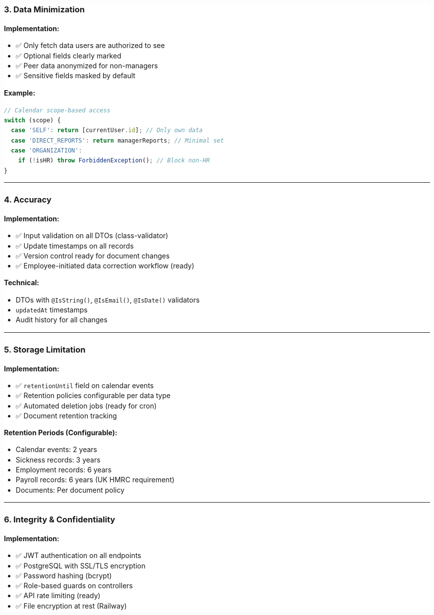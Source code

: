 ### **3. Data Minimization**
**Implementation:**
- ✅ Only fetch data users are authorized to see
- ✅ Optional fields clearly marked
- ✅ Peer data anonymized for non-managers
- ✅ Sensitive fields masked by default

**Example:**
```typescript
// Calendar scope-based access
switch (scope) {
  case 'SELF': return [currentUser.id]; // Only own data
  case 'DIRECT_REPORTS': return managerReports; // Minimal set
  case 'ORGANIZATION': 
    if (!isHR) throw ForbiddenException(); // Block non-HR
}
```

---

### **4. Accuracy**
**Implementation:**
- ✅ Input validation on all DTOs (class-validator)
- ✅ Update timestamps on all records
- ✅ Version control ready for document changes
- ✅ Employee-initiated data correction workflow (ready)

**Technical:**
- DTOs with `@IsString()`, `@IsEmail()`, `@IsDate()` validators
- `updatedAt` timestamps
- Audit history for all changes

---

### **5. Storage Limitation**
**Implementation:**
- ✅ `retentionUntil` field on calendar events
- ✅ Retention policies configurable per data type
- ✅ Automated deletion jobs (ready for cron)
- ✅ Document retention tracking

**Retention Periods (Configurable):**
- Calendar events: 2 years
- Sickness records: 3 years
- Employment records: 6 years
- Payroll records: 6 years (UK HMRC requirement)
- Documents: Per document policy

---

### **6. Integrity & Confidentiality**
**Implementation:**
- ✅ JWT authentication on all endpoints
- ✅ PostgreSQL with SSL/TLS encryption
- ✅ Password hashing (bcrypt)
- ✅ Role-based guards on controllers
- ✅ API rate limiting (ready)
- ✅ File encryption at rest (Railway)
